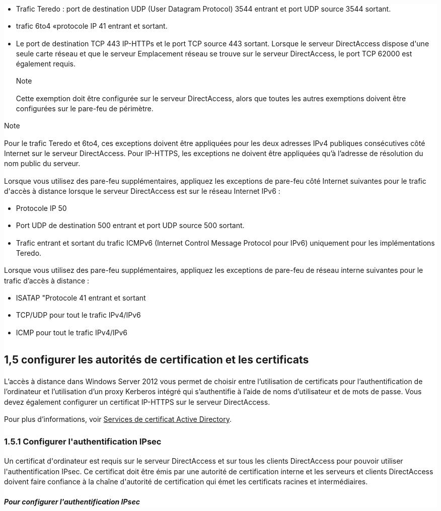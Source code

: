 -   Trafic Teredo : port de destination UDP (User Datagram Protocol) 3544 entrant et port UDP source 3544 sortant.  
  
-   trafic 6to4 «protocole IP 41 entrant et sortant.  
  
-   Le port de destination TCP 443 IP-HTTPs et le port TCP source 443 sortant. Lorsque le serveur DirectAccess dispose d'une seule carte réseau et que le serveur Emplacement réseau se trouve sur le serveur DirectAccess, le port TCP 62000 est également requis.  
  
    > [!NOTE]  
    > Cette exemption doit être configurée sur le serveur DirectAccess, alors que toutes les autres exemptions doivent être configurées sur le pare-feu de périmètre.  
  
> [!NOTE]  
> Pour le trafic Teredo et 6to4, ces exceptions doivent être appliquées pour les deux adresses IPv4 publiques consécutives côté Internet sur le serveur DirectAccess. Pour IP-HTTPS, les exceptions ne doivent être appliquées qu’à l’adresse de résolution du nom public du serveur.  
  
Lorsque vous utilisez des pare-feu supplémentaires, appliquez les exceptions de pare-feu côté Internet suivantes pour le trafic d'accès à distance lorsque le serveur DirectAccess est sur le réseau Internet IPv6 :  
  
-   Protocole IP 50  
  
-   Port UDP de destination 500 entrant et port UDP source 500 sortant.  
  
-   Trafic entrant et sortant du trafic ICMPv6 (Internet Control Message Protocol pour IPv6) uniquement pour les implémentations Teredo.  
  
Lorsque vous utilisez des pare-feu supplémentaires, appliquez les exceptions de pare-feu de réseau interne suivantes pour le trafic d’accès à distance :  
  
-   ISATAP "Protocole 41 entrant et sortant  
  
-   TCP/UDP pour tout le trafic IPv4/IPv6  
  
-   ICMP pour tout le trafic IPv4/IPv6  
  
## <a name="ConfigCAs"></a>1,5 configurer les autorités de certification et les certificats  
L’accès à distance dans Windows Server 2012 vous permet de choisir entre l’utilisation de certificats pour l’authentification de l’ordinateur et l’utilisation d’un proxy Kerberos intégré qui s’authentifie à l’aide de noms d’utilisateur et de mots de passe. Vous devez également configurer un certificat IP-HTTPS sur le serveur DirectAccess.  
  
Pour plus d’informations, voir [Services de certificat Active Directory](https://technet.microsoft.com/library/cc770357.aspx).  
  
### <a name="151-configure-ipsec-authentication"></a>1.5.1 Configurer l'authentification IPsec  
Un certificat d'ordinateur est requis sur le serveur DirectAccess et sur tous les clients DirectAccess pour pouvoir utiliser l'authentification IPsec. Ce certificat doit être émis par une autorité de certification interne et les serveurs et clients DirectAccess doivent faire confiance à la chaîne d'autorité de certification qui émet les certificats racines et intermédiaires.  
  
##### <a name="to-configure-ipsec-authentication"></a>Pour configurer l'authentification IPsec  
  